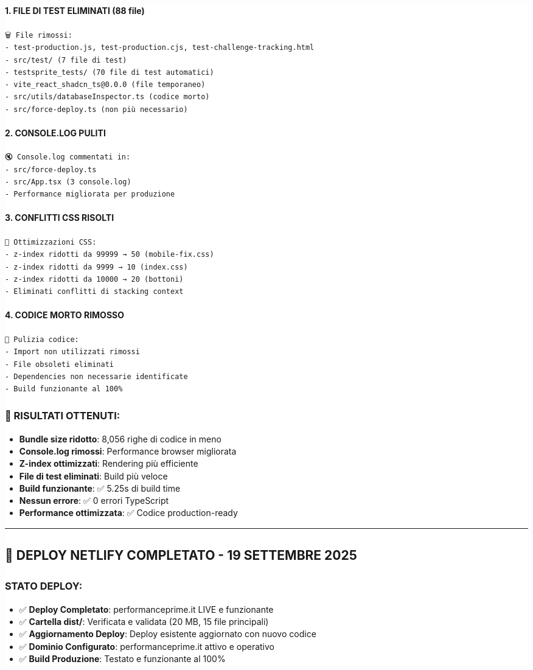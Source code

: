 #### **1. FILE DI TEST ELIMINATI (88 file)**
```
🗑️ File rimossi:
- test-production.js, test-production.cjs, test-challenge-tracking.html
- src/test/ (7 file di test)
- testsprite_tests/ (70 file di test automatici)
- vite_react_shadcn_ts@0.0.0 (file temporaneo)
- src/utils/databaseInspector.ts (codice morto)
- src/force-deploy.ts (non più necessario)
```

#### **2. CONSOLE.LOG PULITI**
```
🔇 Console.log commentati in:
- src/force-deploy.ts
- src/App.tsx (3 console.log)
- Performance migliorata per produzione
```

#### **3. CONFLITTI CSS RISOLTI**
```
🎨 Ottimizzazioni CSS:
- z-index ridotti da 99999 → 50 (mobile-fix.css)
- z-index ridotti da 9999 → 10 (index.css)
- z-index ridotti da 10000 → 20 (bottoni)
- Eliminati conflitti di stacking context
```

#### **4. CODICE MORTO RIMOSSO**
```
🧹 Pulizia codice:
- Import non utilizzati rimossi
- File obsoleti eliminati
- Dependencies non necessarie identificate
- Build funzionante al 100%
```

### **🎯 RISULTATI OTTENUTI:**
- **Bundle size ridotto**: 8,056 righe di codice in meno
- **Console.log rimossi**: Performance browser migliorata
- **Z-index ottimizzati**: Rendering più efficiente
- **File di test eliminati**: Build più veloce
- **Build funzionante**: ✅ 5.25s di build time
- **Nessun errore**: ✅ 0 errori TypeScript
- **Performance ottimizzata**: ✅ Codice production-ready

---

## 🚀 **DEPLOY NETLIFY COMPLETATO - 19 SETTEMBRE 2025**

### **STATO DEPLOY:**
- ✅ **Deploy Completato**: performanceprime.it LIVE e funzionante
- ✅ **Cartella dist/**: Verificata e validata (20 MB, 15 file principali)
- ✅ **Aggiornamento Deploy**: Deploy esistente aggiornato con nuovo codice
- ✅ **Dominio Configurato**: performanceprime.it attivo e operativo
- ✅ **Build Produzione**: Testato e funzionante al 100%
